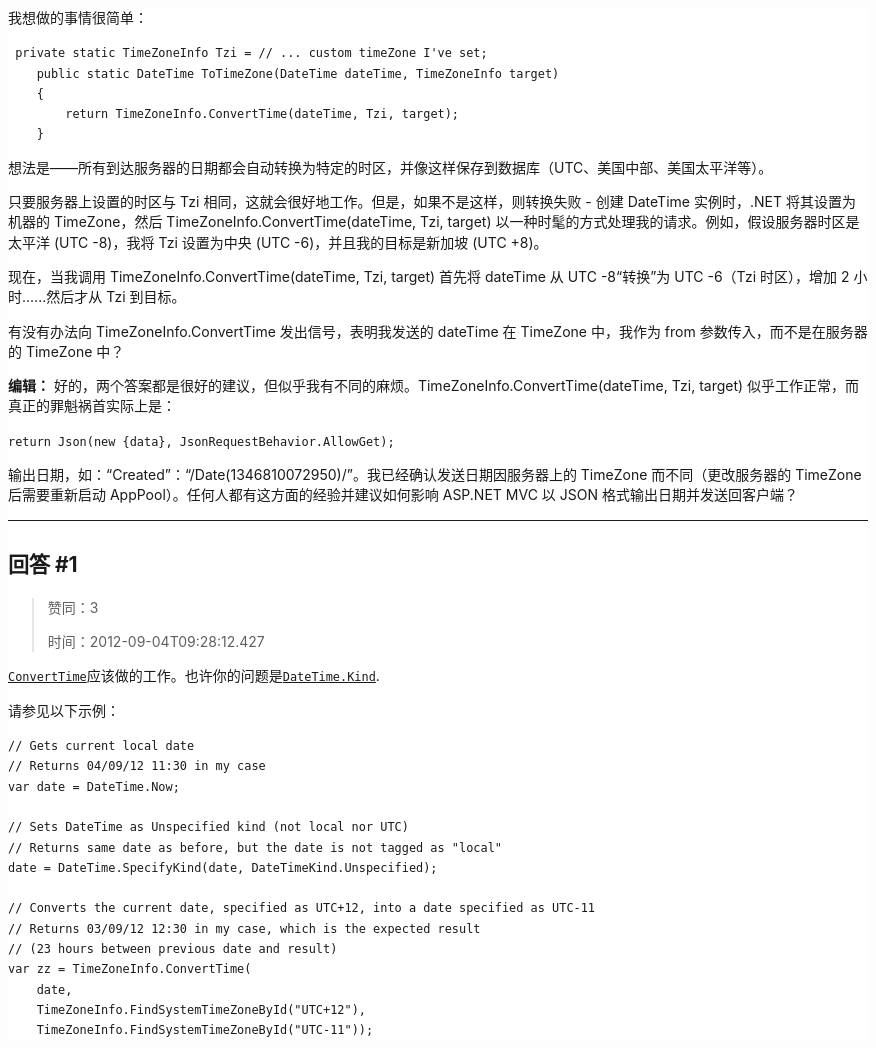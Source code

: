 我想做的事情很简单：

```
 private static TimeZoneInfo Tzi = // ... custom timeZone I've set;
    public static DateTime ToTimeZone(DateTime dateTime, TimeZoneInfo target)
    {
        return TimeZoneInfo.ConvertTime(dateTime, Tzi, target);
    } 
```

想法是——所有到达服务器的日期都会自动转换为特定的时区，并像这样保存到数据库（UTC、美国中部、美国太平洋等）。

只要服务器上设置的时区与 Tzi 相同，这就会很好地工作。但是，如果不是这样，则转换失败 - 创建 DateTime 实例时，.NET 将其设置为机器的 TimeZone，然后 TimeZoneInfo.ConvertTime(dateTime, Tzi, target) 以一种时髦的方式处理我的请求。例如，假设服务器时区是太平洋 (UTC -8)，我将 Tzi 设置为中央 (UTC -6)，并且我的目标是新加坡 (UTC +8)。

现在，当我调用 TimeZoneInfo.ConvertTime(dateTime, Tzi, target) 首先将 dateTime 从 UTC -8“转换”为 UTC -6（Tzi 时区），增加 2 小时......然后才从 Tzi 到目标。

有没有办法向 TimeZoneInfo.ConvertTime 发出信号，表明我发送的 dateTime 在 TimeZone 中，我作为 from 参数传入，而不是在服务器的 TimeZone 中？

**编辑：** 好的，两个答案都是很好的建议，但似乎我有不同的麻烦。TimeZoneInfo.ConvertTime(dateTime, Tzi, target) 似乎工作正常，而真正的罪魁祸首实际上是：

```
return Json(new {data}, JsonRequestBehavior.AllowGet); 
```

输出日期，如：“Created”：“/Date(1346810072950)/”。我已经确认发送日期因服务器上的 TimeZone 而不同（更改服务器的 TimeZone 后需要重新启动 AppPool）。任何人都有这方面的经验并建议如何影响 ASP.NET MVC 以 JSON 格式输出日期并发送回客户端？

* * *

## 回答 #1

> 赞同：3
> 
> 时间：2012-09-04T09:28:12.427

[`ConvertTime`](http://msdn.microsoft.com/en-us/library/bb382770.aspx)应该做的工作。也许你的问题是[`DateTime.Kind`](http://msdn.microsoft.com/en-us/library/system.datetime.kind.aspx).

请参见以下示例：

```
// Gets current local date
// Returns 04/09/12 11:30 in my case
var date = DateTime.Now;

// Sets DateTime as Unspecified kind (not local nor UTC)
// Returns same date as before, but the date is not tagged as "local"
date = DateTime.SpecifyKind(date, DateTimeKind.Unspecified);

// Converts the current date, specified as UTC+12, into a date specified as UTC-11
// Returns 03/09/12 12:30 in my case, which is the expected result
// (23 hours between previous date and result)
var zz = TimeZoneInfo.ConvertTime(
    date,
    TimeZoneInfo.FindSystemTimeZoneById("UTC+12"),
    TimeZoneInfo.FindSystemTimeZoneById("UTC-11")); 
```
